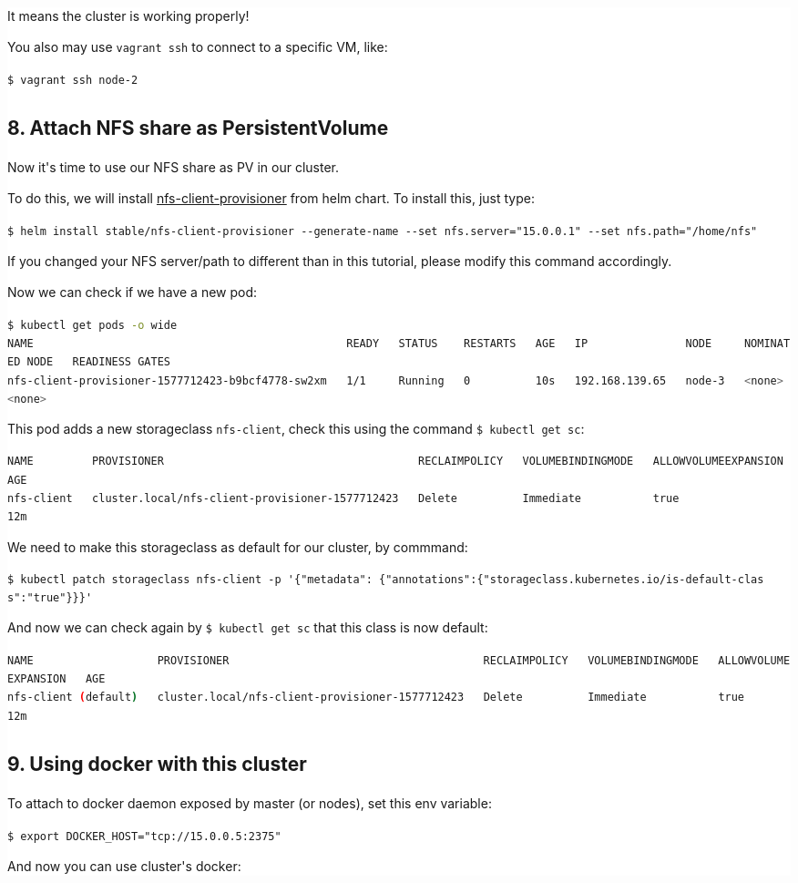 It means the cluster is working properly!

You also may use `vagrant ssh` to connect to a specific VM, like:

`$ vagrant ssh node-2`

## 8. Attach NFS share as PersistentVolume

Now it's time to use our NFS share as PV in our cluster.

To do this, we will install [nfs-client-provisioner](https://hub.helm.sh/charts/rimusz/nfs-client-provisioner) from helm chart. To install this, just type:

`$ helm install stable/nfs-client-provisioner --generate-name --set nfs.server="15.0.0.1" --set nfs.path="/home/nfs"`

If you changed your NFS server/path to different than in this tutorial, please modify this command accordingly.

Now we can check if we have a new pod:

```bash
$ kubectl get pods -o wide         
NAME                                                READY   STATUS    RESTARTS   AGE   IP               NODE     NOMINATED NODE   READINESS GATES
nfs-client-provisioner-1577712423-b9bcf4778-sw2xm   1/1     Running   0          10s   192.168.139.65   node-3   <none>           <none>
```

This pod adds a new storageclass `nfs-client`, check this using the command `$ kubectl get sc`:

```bash
NAME         PROVISIONER                                       RECLAIMPOLICY   VOLUMEBINDINGMODE   ALLOWVOLUMEEXPANSION   AGE
nfs-client   cluster.local/nfs-client-provisioner-1577712423   Delete          Immediate           true                   12m
```

We need to make this storageclass as default for our cluster, by commmand: 

`$ kubectl patch storageclass nfs-client -p '{"metadata": {"annotations":{"storageclass.kubernetes.io/is-default-class":"true"}}}'`

And now we can check again by `$ kubectl get sc` that this class is now default:

```bash
NAME                   PROVISIONER                                       RECLAIMPOLICY   VOLUMEBINDINGMODE   ALLOWVOLUMEEXPANSION   AGE
nfs-client (default)   cluster.local/nfs-client-provisioner-1577712423   Delete          Immediate           true                   12m
```

## 9. Using docker with this cluster

To attach to docker daemon exposed by master (or nodes), set this env variable:

`$ export DOCKER_HOST="tcp://15.0.0.5:2375"`

And now you can use cluster's docker:
